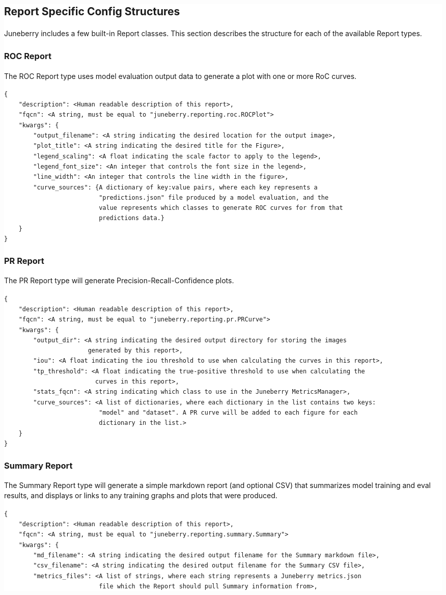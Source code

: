 ## Report Specific Config Structures

Juneberry includes a few built-in Report classes. This section describes the structure for each 
of the available Report types.

### ROC Report
The ROC Report type uses model evaluation output data to generate a plot with one or more RoC curves.
```
{
    "description": <Human readable description of this report>,
    "fqcn": <A string, must be equal to "juneberry.reporting.roc.ROCPlot">
    "kwargs": {
        "output_filename": <A string indicating the desired location for the output image>,
        "plot_title": <A string indicating the desired title for the Figure>,
        "legend_scaling": <A float indicating the scale factor to apply to the legend>,
        "legend_font_size": <An integer that controls the font size in the legend>,
        "line_width": <An integer that controls the line width in the figure>,
        "curve_sources": {A dictionary of key:value pairs, where each key represents a 
                          "predictions.json" file produced by a model evaluation, and the 
                          value represents which classes to generate ROC curves for from that 
                          predictions data.}
    }
}
```

### PR Report
The PR Report type will generate Precision-Recall-Confidence plots.
```
{
    "description": <Human readable description of this report>,
    "fqcn": <A string, must be equal to "juneberry.reporting.pr.PRCurve">
    "kwargs": {
        "output_dir": <A string indicating the desired output directory for storing the images 
                       generated by this report>,
        "iou": <A float indicating the iou threshold to use when calculating the curves in this report>,
        "tp_threshold": <A float indicating the true-positive threshold to use when calculating the 
                         curves in this report>,
        "stats_fqcn": <A string indicating which class to use in the Juneberry MetricsManager>,
        "curve_sources": <A list of dictionaries, where each dictionary in the list contains two keys: 
                          "model" and "dataset". A PR curve will be added to each figure for each 
                          dictionary in the list.>
    }
}
```

### Summary Report
The Summary Report type will generate a simple markdown report (and optional CSV) that summarizes 
model training and eval results, and displays or links to any training graphs and plots that were 
produced.
```
{
    "description": <Human readable description of this report>,
    "fqcn": <A string, must be equal to "juneberry.reporting.summary.Summary">
    "kwargs": {
        "md_filename": <A string indicating the desired output filename for the Summary markdown file>,
        "csv_filename": <A string indicating the desired output filename for the Summary CSV file>,
        "metrics_files": <A list of strings, where each string represents a Juneberry metrics.json 
                          file which the Report should pull Summary information from>,
```